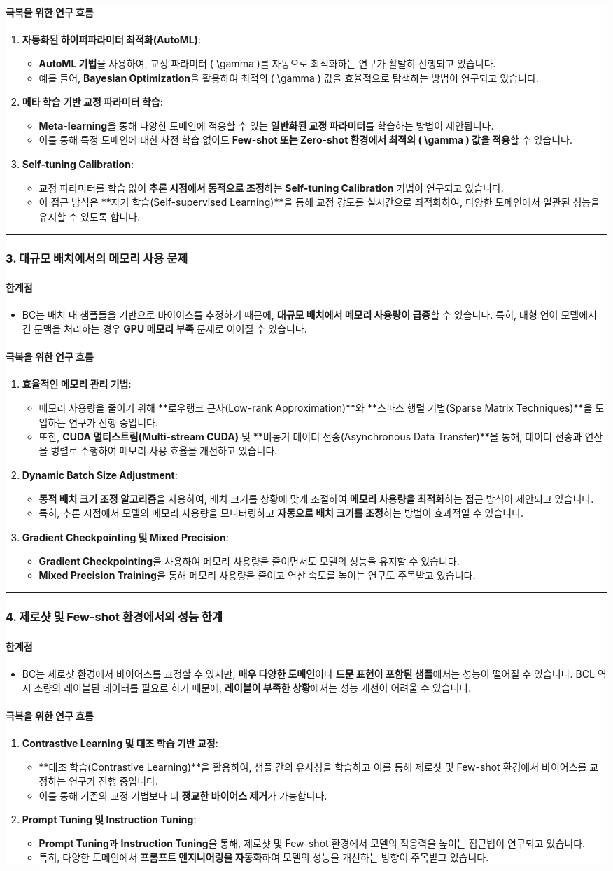 #### 극복을 위한 연구 흐름
1. **자동화된 하이퍼파라미터 최적화(AutoML)**:
   - **AutoML 기법**을 사용하여, 교정 파라미터 \( \gamma \)를 자동으로 최적화하는 연구가 활발히 진행되고 있습니다.
   - 예를 들어, **Bayesian Optimization**을 활용하여 최적의 \( \gamma \) 값을 효율적으로 탐색하는 방법이 연구되고 있습니다.
   
2. **메타 학습 기반 교정 파라미터 학습**:
   - **Meta-learning**을 통해 다양한 도메인에 적응할 수 있는 **일반화된 교정 파라미터**를 학습하는 방법이 제안됩니다.
   - 이를 통해 특정 도메인에 대한 사전 학습 없이도 **Few-shot 또는 Zero-shot 환경에서 최적의 \( \gamma \) 값을 적용**할 수 있습니다.

3. **Self-tuning Calibration**:
   - 교정 파라미터를 학습 없이 **추론 시점에서 동적으로 조정**하는 **Self-tuning Calibration** 기법이 연구되고 있습니다.
   - 이 접근 방식은 **자기 학습(Self-supervised Learning)**을 통해 교정 강도를 실시간으로 최적화하여, 다양한 도메인에서 일관된 성능을 유지할 수 있도록 합니다.

---

### 3. **대규모 배치에서의 메모리 사용 문제**

#### 한계점
- BC는 배치 내 샘플들을 기반으로 바이어스를 추정하기 때문에, **대규모 배치에서 메모리 사용량이 급증**할 수 있습니다. 특히, 대형 언어 모델에서 긴 문맥을 처리하는 경우 **GPU 메모리 부족** 문제로 이어질 수 있습니다.

#### 극복을 위한 연구 흐름
1. **효율적인 메모리 관리 기법**:
   - 메모리 사용량을 줄이기 위해 **로우랭크 근사(Low-rank Approximation)**와 **스파스 행렬 기법(Sparse Matrix Techniques)**을 도입하는 연구가 진행 중입니다.
   - 또한, **CUDA 멀티스트림(Multi-stream CUDA)** 및 **비동기 데이터 전송(Asynchronous Data Transfer)**을 통해, 데이터 전송과 연산을 병렬로 수행하여 메모리 사용 효율을 개선하고 있습니다.

2. **Dynamic Batch Size Adjustment**:
   - **동적 배치 크기 조정 알고리즘**을 사용하여, 배치 크기를 상황에 맞게 조절하여 **메모리 사용량을 최적화**하는 접근 방식이 제안되고 있습니다.
   - 특히, 추론 시점에서 모델의 메모리 사용량을 모니터링하고 **자동으로 배치 크기를 조정**하는 방법이 효과적일 수 있습니다.

3. **Gradient Checkpointing 및 Mixed Precision**:
   - **Gradient Checkpointing**을 사용하여 메모리 사용량을 줄이면서도 모델의 성능을 유지할 수 있습니다.
   - **Mixed Precision Training**을 통해 메모리 사용량을 줄이고 연산 속도를 높이는 연구도 주목받고 있습니다.

---

### 4. **제로샷 및 Few-shot 환경에서의 성능 한계**

#### 한계점
- BC는 제로샷 환경에서 바이어스를 교정할 수 있지만, **매우 다양한 도메인**이나 **드문 표현이 포함된 샘플**에서는 성능이 떨어질 수 있습니다. BCL 역시 소량의 레이블된 데이터를 필요로 하기 때문에, **레이블이 부족한 상황**에서는 성능 개선이 어려울 수 있습니다.

#### 극복을 위한 연구 흐름
1. **Contrastive Learning 및 대조 학습 기반 교정**:
   - **대조 학습(Contrastive Learning)**을 활용하여, 샘플 간의 유사성을 학습하고 이를 통해 제로샷 및 Few-shot 환경에서 바이어스를 교정하는 연구가 진행 중입니다.
   - 이를 통해 기존의 교정 기법보다 더 **정교한 바이어스 제거**가 가능합니다.

2. **Prompt Tuning 및 Instruction Tuning**:
   - **Prompt Tuning**과 **Instruction Tuning**을 통해, 제로샷 및 Few-shot 환경에서 모델의 적응력을 높이는 접근법이 연구되고 있습니다.
   - 특히, 다양한 도메인에서 **프롬프트 엔지니어링을 자동화**하여 모델의 성능을 개선하는 방향이 주목받고 있습니다.
